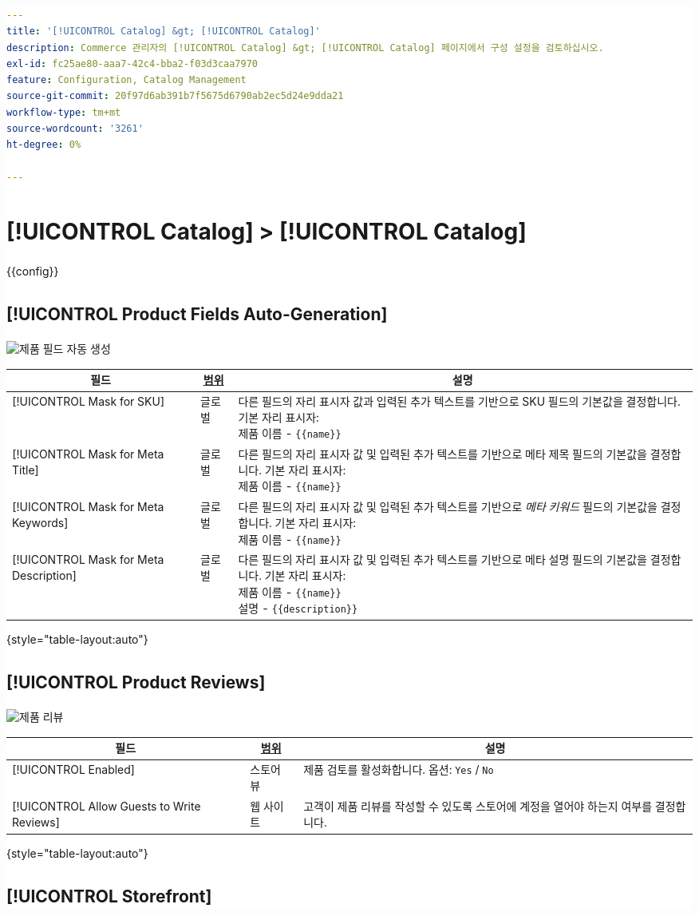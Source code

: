 ```yaml
---
title: '[!UICONTROL Catalog] &gt; [!UICONTROL Catalog]'
description: Commerce 관리자의 [!UICONTROL Catalog] &gt; [!UICONTROL Catalog] 페이지에서 구성 설정을 검토하십시오.
exl-id: fc25ae80-aaa7-42c4-bba2-f03d3caa7970
feature: Configuration, Catalog Management
source-git-commit: 20f97d6ab391b7f5675d6790ab2ec5d24e9dda21
workflow-type: tm+mt
source-wordcount: '3261'
ht-degree: 0%

---
```


# [!UICONTROL Catalog] > [!UICONTROL Catalog]

{{config}}

## [!UICONTROL Product Fields Auto-Generation]

![제품 필드 자동 생성](./assets/catalog-product-fields-auto-generation.png)



| 필드 | [범위](../../getting-started/websites-stores-views.md#scope-settings) | 설명 |
|--- |--- |--- |
| [!UICONTROL Mask for SKU] | 글로벌 | 다른 필드의 자리 표시자 값과 입력된 추가 텍스트를 기반으로 SKU 필드의 기본값을 결정합니다. 기본 자리 표시자: <br/>제품 이름 - `{{name}}` |
| [!UICONTROL Mask for Meta Title] | 글로벌 | 다른 필드의 자리 표시자 값 및 입력된 추가 텍스트를 기반으로 메타 제목 필드의 기본값을 결정합니다. 기본 자리 표시자: <br/>제품 이름 - `{{name}}` |
| [!UICONTROL Mask for Meta Keywords] | 글로벌 | 다른 필드의 자리 표시자 값 및 입력된 추가 텍스트를 기반으로 _메타 키워드_ 필드의 기본값을 결정합니다. 기본 자리 표시자: <br/>제품 이름 - `{{name}}` |
| [!UICONTROL Mask for Meta Description] | 글로벌 | 다른 필드의 자리 표시자 값 및 입력된 추가 텍스트를 기반으로 메타 설명 필드의 기본값을 결정합니다. 기본 자리 표시자: <br/>제품 이름 - `{{name}}` <br/>설명 - `{{description}}` |

{style="table-layout:auto"}

## [!UICONTROL Product Reviews]

![제품 리뷰](./assets/catalog-product-reviews.png)



| 필드 | [범위](../../getting-started/websites-stores-views.md#scope-settings) | 설명 |
|--- |--- |--- |
| [!UICONTROL Enabled] | 스토어 뷰 | 제품 검토를 활성화합니다. 옵션: `Yes` / `No` |
| [!UICONTROL Allow Guests to Write Reviews] | 웹 사이트 | 고객이 제품 리뷰를 작성할 수 있도록 스토어에 계정을 열어야 하는지 여부를 결정합니다. |

{style="table-layout:auto"}

## [!UICONTROL Storefront]

